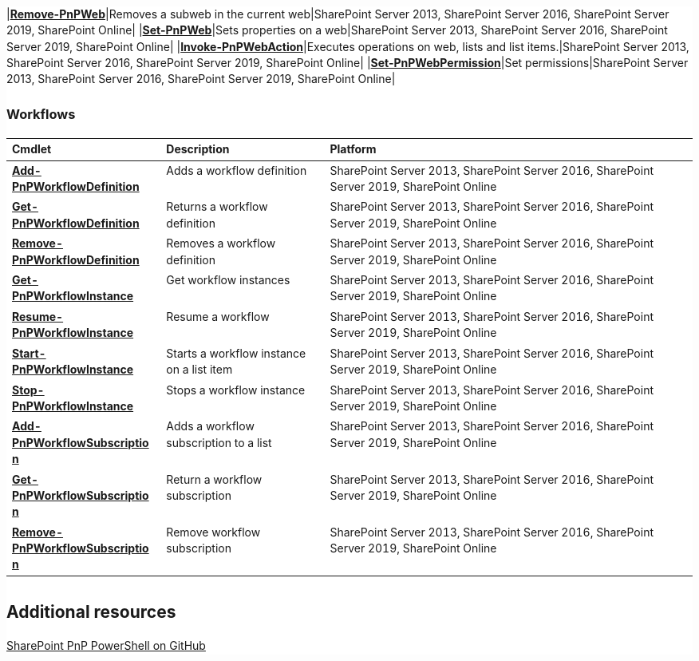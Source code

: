 |**[Remove-PnPWeb](../../sharepoint-ps/sharepoint-pnp/Remove-PnPWeb.md)**|Removes a subweb in the current web|SharePoint Server 2013, SharePoint Server 2016, SharePoint Server 2019, SharePoint Online|
|**[Set-PnPWeb](../../sharepoint-ps/sharepoint-pnp/Set-PnPWeb.md)**|Sets properties on a web|SharePoint Server 2013, SharePoint Server 2016, SharePoint Server 2019, SharePoint Online|
|**[Invoke-PnPWebAction](../../sharepoint-ps/sharepoint-pnp/Invoke-PnPWebAction.md)**|Executes operations on web, lists and list items.|SharePoint Server 2013, SharePoint Server 2016, SharePoint Server 2019, SharePoint Online|
|**[Set-PnPWebPermission](../../sharepoint-ps/sharepoint-pnp/Set-PnPWebPermission.md)**|Set permissions|SharePoint Server 2013, SharePoint Server 2016, SharePoint Server 2019, SharePoint Online|

### Workflows

|Cmdlet|Description|Platform|
|:-----|:-----|:-----|
|**[Add-PnPWorkflowDefinition](../../sharepoint-ps/sharepoint-pnp/Add-PnPWorkflowDefinition.md)**|Adds a workflow definition|SharePoint Server 2013, SharePoint Server 2016, SharePoint Server 2019, SharePoint Online|
|**[Get-PnPWorkflowDefinition](../../sharepoint-ps/sharepoint-pnp/Get-PnPWorkflowDefinition.md)**|Returns a workflow definition|SharePoint Server 2013, SharePoint Server 2016, SharePoint Server 2019, SharePoint Online|
|**[Remove-PnPWorkflowDefinition](../../sharepoint-ps/sharepoint-pnp/Remove-PnPWorkflowDefinition.md)**|Removes a workflow definition|SharePoint Server 2013, SharePoint Server 2016, SharePoint Server 2019, SharePoint Online|
|**[Get-PnPWorkflowInstance](../../sharepoint-ps/sharepoint-pnp/Get-PnPWorkflowInstance.md)**|Get workflow instances|SharePoint Server 2013, SharePoint Server 2016, SharePoint Server 2019, SharePoint Online|
|**[Resume-PnPWorkflowInstance](../../sharepoint-ps/sharepoint-pnp/Resume-PnPWorkflowInstance.md)**|Resume a workflow|SharePoint Server 2013, SharePoint Server 2016, SharePoint Server 2019, SharePoint Online|
|**[Start-PnPWorkflowInstance](../../sharepoint-ps/sharepoint-pnp/Start-PnPWorkflowInstance.md)**|Starts a workflow instance on a list item|SharePoint Server 2013, SharePoint Server 2016, SharePoint Server 2019, SharePoint Online|
|**[Stop-PnPWorkflowInstance](../../sharepoint-ps/sharepoint-pnp/Stop-PnPWorkflowInstance.md)**|Stops a workflow instance|SharePoint Server 2013, SharePoint Server 2016, SharePoint Server 2019, SharePoint Online|
|**[Add-PnPWorkflowSubscription](../../sharepoint-ps/sharepoint-pnp/Add-PnPWorkflowSubscription.md)**|Adds a workflow subscription to a list|SharePoint Server 2013, SharePoint Server 2016, SharePoint Server 2019, SharePoint Online|
|**[Get-PnPWorkflowSubscription](../../sharepoint-ps/sharepoint-pnp/Get-PnPWorkflowSubscription.md)**|Return a workflow subscription|SharePoint Server 2013, SharePoint Server 2016, SharePoint Server 2019, SharePoint Online|
|**[Remove-PnPWorkflowSubscription](../../sharepoint-ps/sharepoint-pnp/Remove-PnPWorkflowSubscription.md)**|Remove workflow subscription|SharePoint Server 2013, SharePoint Server 2016, SharePoint Server 2019, SharePoint Online|

## Additional resources
<a name="bk_addresources"> </a>

[SharePoint PnP PowerShell on GitHub](https://github.com/SharePoint/PnP-PowerShell)
